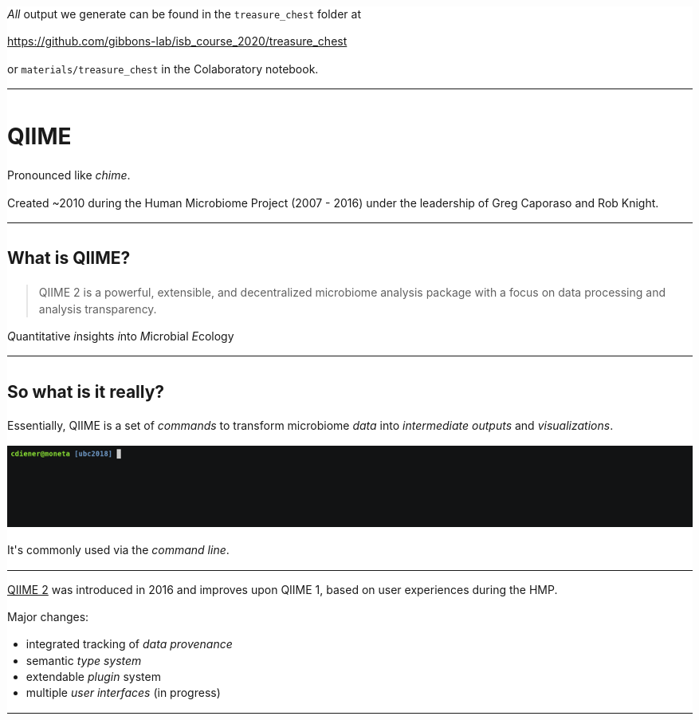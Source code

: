 *All* output we generate can be found in the `treasure_chest` folder at

https://github.com/gibbons-lab/isb_course_2020/treasure_chest

or `materials/treasure_chest` in the Colaboratory notebook.

---



# QIIME

Pronounced like *chime*.

Created ~2010 during the Human Microbiome Project (2007 - 2016) under the leadership
of Greg Caporaso and Rob Knight.

---

## What is QIIME?

> QIIME 2 is a powerful, extensible, and decentralized microbiome
analysis package with a focus on data processing and analysis transparency.

*Q*uantitative *i*nsights *i*nto *M*icrobial *E*cology

---

## So what is it really?

Essentially, QIIME is a set of *commands* to transform microbiome *data* into
*intermediate outputs* and *visualizations*.

<img src="assets/barplot.gif" width="100%">

It's commonly used via the *command line*.

---

[QIIME 2](https://doi.org/10.1038/s41587-019-0209-9)
was introduced in 2016 and improves upon QIIME 1, based on user experiences during the HMP.

Major changes:

- integrated tracking of *data provenance*
- semantic *type system*
- extendable *plugin* system
- multiple *user interfaces* (in progress)



---